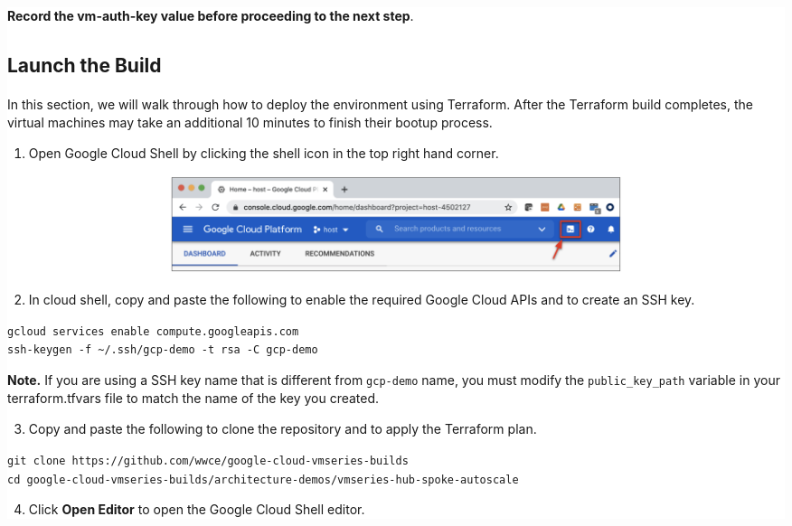 **Record the vm-auth-key value before proceeding to the next step**. 


## Launch the Build

In this section, we will walk through how to deploy the environment using Terraform.   After the Terraform build completes, the virtual machines may take an additional 10 minutes to finish their bootup process.

1. Open Google Cloud Shell by clicking the shell icon in the top right hand corner.

<p align="center">
    <img src="images/image45.png" width="500">
</p>

2. In cloud shell, copy and paste the following to enable the required Google Cloud APIs and to create an SSH key.  

```
gcloud services enable compute.googleapis.com
ssh-keygen -f ~/.ssh/gcp-demo -t rsa -C gcp-demo
```

**Note.** If you are using a SSH key name that is different from `gcp-demo` name, you must modify the `public_key_path` variable in your terraform.tfvars file to match the name of the key you created. 

3. Copy and paste the following to clone the repository and to apply the Terraform plan.

```
git clone https://github.com/wwce/google-cloud-vmseries-builds
cd google-cloud-vmseries-builds/architecture-demos/vmseries-hub-spoke-autoscale
```

4. Click **Open Editor** to open the Google Cloud Shell editor.

<p align="center">